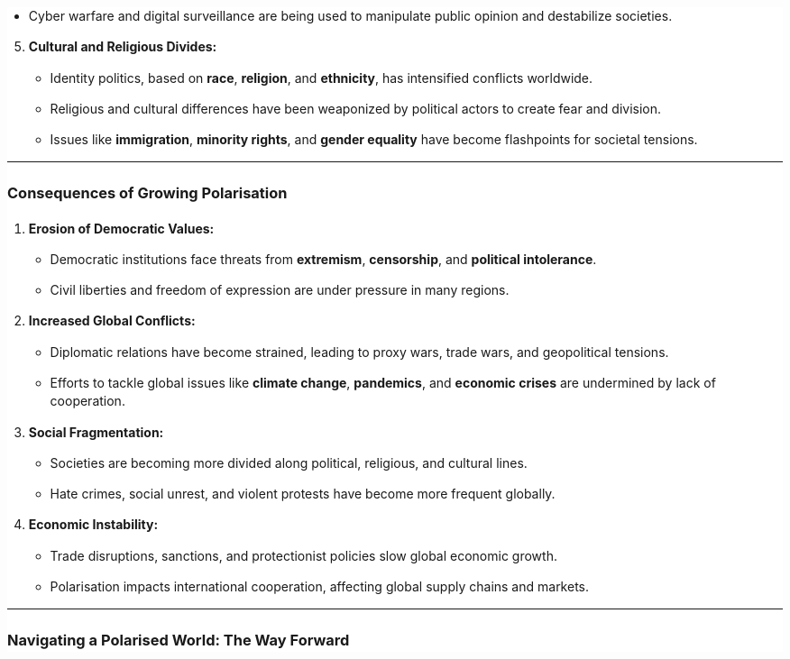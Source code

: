    - Cyber warfare and digital surveillance are being used to manipulate public opinion and destabilize societies.



5. **Cultural and Religious Divides:**  

   - Identity politics, based on **race**, **religion**, and **ethnicity**, has intensified conflicts worldwide.  

   - Religious and cultural differences have been weaponized by political actors to create fear and division.  

   - Issues like **immigration**, **minority rights**, and **gender equality** have become flashpoints for societal tensions.



---



### **Consequences of Growing Polarisation**



1. **Erosion of Democratic Values:**  

   - Democratic institutions face threats from **extremism**, **censorship**, and **political intolerance**.  

   - Civil liberties and freedom of expression are under pressure in many regions.  



2. **Increased Global Conflicts:**  

   - Diplomatic relations have become strained, leading to proxy wars, trade wars, and geopolitical tensions.  

   - Efforts to tackle global issues like **climate change**, **pandemics**, and **economic crises** are undermined by lack of cooperation.



3. **Social Fragmentation:**  

   - Societies are becoming more divided along political, religious, and cultural lines.  

   - Hate crimes, social unrest, and violent protests have become more frequent globally.  



4. **Economic Instability:**  

   - Trade disruptions, sanctions, and protectionist policies slow global economic growth.  

   - Polarisation impacts international cooperation, affecting global supply chains and markets.



---



### **Navigating a Polarised World: The Way Forward**
